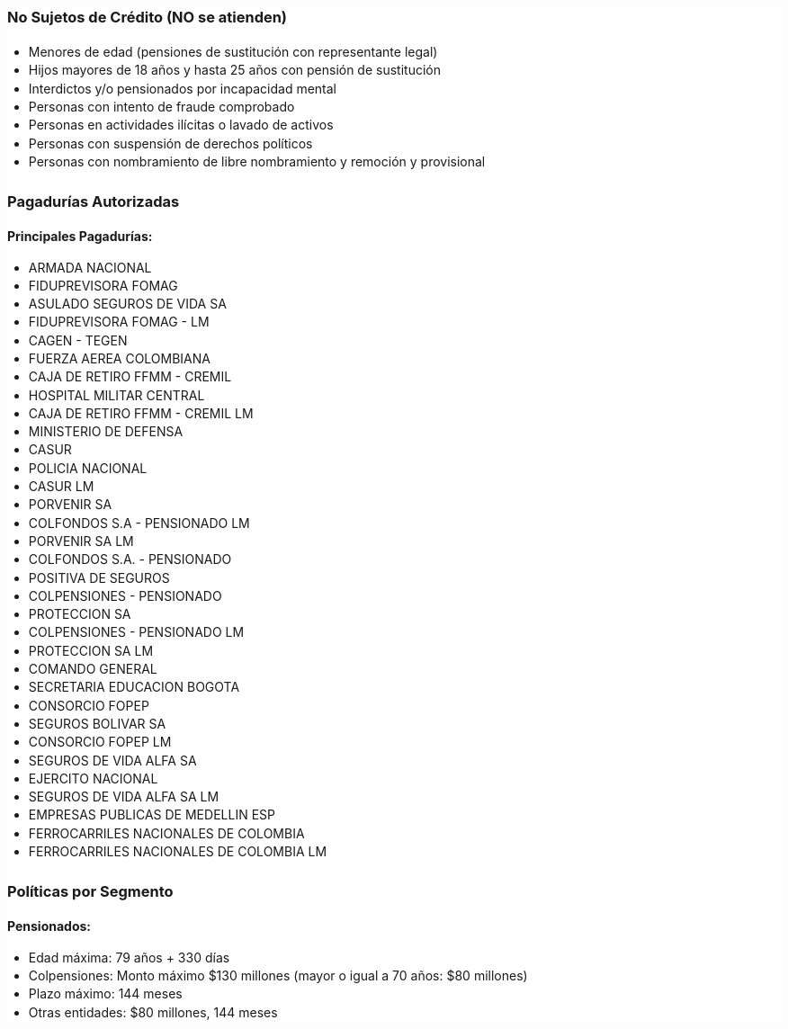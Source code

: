 ### No Sujetos de Crédito (NO se atienden)
- Menores de edad (pensiones de sustitución con representante legal)
- Hijos mayores de 18 años y hasta 25 años con pensión de sustitución
- Interdictos y/o pensionados por incapacidad mental
- Personas con intento de fraude comprobado
- Personas en actividades ilícitas o lavado de activos
- Personas con suspensión de derechos políticos
- Personas con nombramiento de libre nombramiento y remoción y provisional

### Pagadurías Autorizadas

**Principales Pagadurías:**
- ARMADA NACIONAL
- FIDUPREVISORA FOMAG
- ASULADO SEGUROS DE VIDA SA
- FIDUPREVISORA FOMAG - LM
- CAGEN - TEGEN
- FUERZA AEREA COLOMBIANA
- CAJA DE RETIRO FFMM - CREMIL
- HOSPITAL MILITAR CENTRAL
- CAJA DE RETIRO FFMM - CREMIL LM
- MINISTERIO DE DEFENSA
- CASUR
- POLICIA NACIONAL
- CASUR LM
- PORVENIR SA
- COLFONDOS S.A - PENSIONADO LM
- PORVENIR SA LM
- COLFONDOS S.A. - PENSIONADO
- POSITIVA DE SEGUROS
- COLPENSIONES - PENSIONADO
- PROTECCION SA
- COLPENSIONES - PENSIONADO LM
- PROTECCION SA LM
- COMANDO GENERAL
- SECRETARIA EDUCACION BOGOTA
- CONSORCIO FOPEP
- SEGUROS BOLIVAR SA
- CONSORCIO FOPEP LM
- SEGUROS DE VIDA ALFA SA
- EJERCITO NACIONAL
- SEGUROS DE VIDA ALFA SA LM
- EMPRESAS PUBLICAS DE MEDELLIN ESP
- FERROCARRILES NACIONALES DE COLOMBIA
- FERROCARRILES NACIONALES DE COLOMBIA LM

### Políticas por Segmento

**Pensionados:**
- Edad máxima: 79 años + 330 días
- Colpensiones: Monto máximo $130 millones (mayor o igual a 70 años: $80 millones)
- Plazo máximo: 144 meses
- Otras entidades: $80 millones, 144 meses
